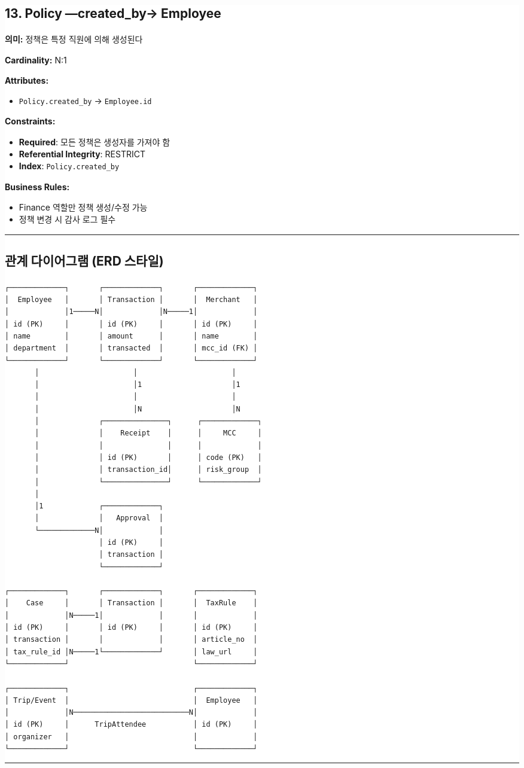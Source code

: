 
## 13. Policy —created_by→ Employee

**의미:** 정책은 특정 직원에 의해 생성된다

**Cardinality:** N:1

**Attributes:**
- `Policy.created_by` → `Employee.id`

**Constraints:**
- **Required**: 모든 정책은 생성자를 가져야 함
- **Referential Integrity**: RESTRICT
- **Index**: `Policy.created_by`

**Business Rules:**
- Finance 역할만 정책 생성/수정 가능
- 정책 변경 시 감사 로그 필수

---

## 관계 다이어그램 (ERD 스타일)

```
┌─────────────┐       ┌─────────────┐       ┌─────────────┐
│  Employee   │       │ Transaction │       │  Merchant   │
│             │1─────N│             │N─────1│             │
│ id (PK)     │       │ id (PK)     │       │ id (PK)     │
│ name        │       │ amount      │       │ name        │
│ department  │       │ transacted  │       │ mcc_id (FK) │
└─────────────┘       └─────────────┘       └─────────────┘
       │                      │                      │
       │                      │1                     │1
       │                      │                      │
       │                      │N                     │N
       │              ┌───────────────┐      ┌─────────────┐
       │              │    Receipt    │      │     MCC     │
       │              │               │      │             │
       │              │ id (PK)       │      │ code (PK)   │
       │              │ transaction_id│      │ risk_group  │
       │              └───────────────┘      └─────────────┘
       │
       │1             ┌─────────────┐
       │              │   Approval  │
       └─────────────N│             │
                      │ id (PK)     │
                      │ transaction │
                      └─────────────┘

┌─────────────┐       ┌─────────────┐       ┌─────────────┐
│    Case     │       │ Transaction │       │  TaxRule    │
│             │N─────1│             │       │             │
│ id (PK)     │       │ id (PK)     │       │ id (PK)     │
│ transaction │       │             │       │ article_no  │
│ tax_rule_id │N─────1└─────────────┘       │ law_url     │
└─────────────┘                             └─────────────┘

┌─────────────┐                             ┌─────────────┐
│ Trip/Event  │                             │  Employee   │
│             │N───────────────────────────N│             │
│ id (PK)     │      TripAttendee           │ id (PK)     │
│ organizer   │                             │             │
└─────────────┘                             └─────────────┘
```

---